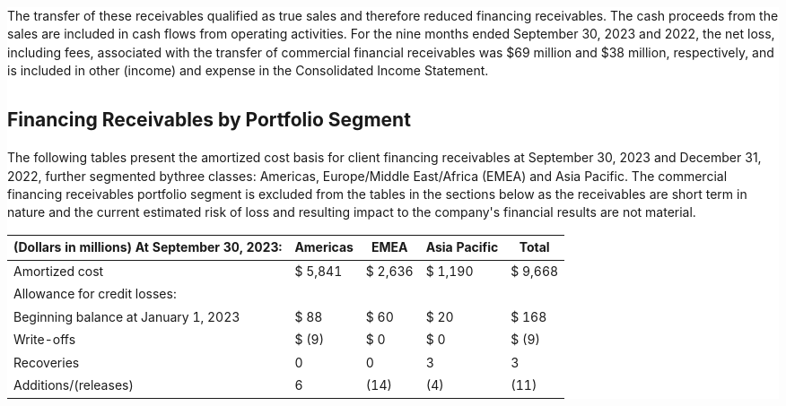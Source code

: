 <p>The transfer of these receivables qualified as true sales and therefore reduced financing receivables. The cash proceeds from the sales are included in cash flows from operating activities. For the nine months ended September 30, 2023 and 2022, the net loss, including fees, associated with the transfer of commercial financial receivables was $69 million and $38 million, respectively, and is included in other (income) and expense in the Consolidated Income Statement.</p>
<h2>Financing Receivables by Portfolio Segment</h2>
<p>The following tables present the amortized cost basis for client financing receivables at September 30, 2023 and December 31, 2022, further segmented bythree classes: Americas, Europe/Middle East/Africa (EMEA) and Asia Pacific. The commercial financing receivables portfolio segment is excluded from the tables in the sections below as the receivables are short term in nature and the current estimated risk of loss and resulting impact to the company's financial results are not material.</p>
<table>
<thead>
<tr>
<th>(Dollars in millions) At September 30, 2023:</th>
<th>Americas</th>
<th>EMEA</th>
<th>Asia Pacific</th>
<th>Total</th>
</tr>
</thead>
<tbody>
<tr>
<td>Amortized cost</td>
<td>$ 5,841</td>
<td>$ 2,636</td>
<td>$ 1,190</td>
<td>$ 9,668</td>
</tr>
<tr>
<td>Allowance for credit losses:</td>
<td></td>
<td></td>
<td></td>
<td></td>
</tr>
<tr>
<td>Beginning balance at January 1, 2023</td>
<td>$ 88</td>
<td>$ 60</td>
<td>$ 20</td>
<td>$ 168</td>
</tr>
<tr>
<td>Write-offs</td>
<td>$ (9)</td>
<td>$ 0</td>
<td>$ 0</td>
<td>$ (9)</td>
</tr>
<tr>
<td>Recoveries</td>
<td>0</td>
<td>0</td>
<td>3</td>
<td>3</td>
</tr>
<tr>
<td>Additions/(releases)</td>
<td>6</td>
<td>(14)</td>
<td>(4)</td>
<td>(11)</td>
</tr>